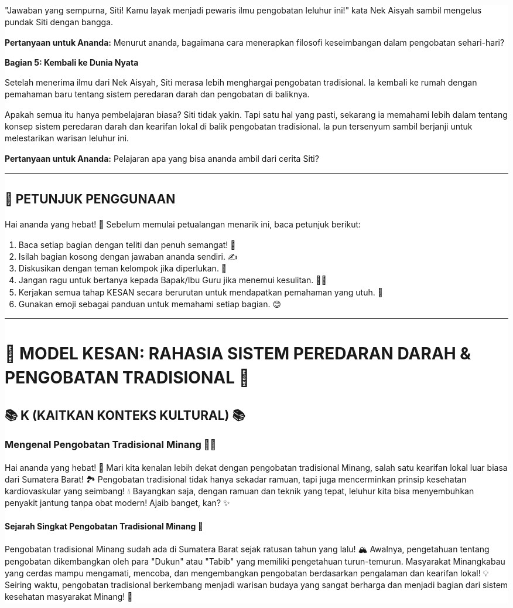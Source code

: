 "Jawaban yang sempurna, Siti! Kamu layak menjadi pewaris ilmu pengobatan leluhur ini!" kata Nek Aisyah sambil mengelus pundak Siti dengan bangga.

**Pertanyaan untuk Ananda:**
Menurut ananda, bagaimana cara menerapkan filosofi keseimbangan dalam pengobatan sehari-hari?

**Bagian 5: Kembali ke Dunia Nyata**

Setelah menerima ilmu dari Nek Aisyah, Siti merasa lebih menghargai pengobatan tradisional. Ia kembali ke rumah dengan pemahaman baru tentang sistem peredaran darah dan pengobatan di baliknya.

Apakah semua itu hanya pembelajaran biasa? Siti tidak yakin. Tapi satu hal yang pasti, sekarang ia memahami lebih dalam tentang konsep sistem peredaran darah dan kearifan lokal di balik pengobatan tradisional. Ia pun tersenyum sambil berjanji untuk melestarikan warisan leluhur ini.

**Pertanyaan untuk Ananda:**
Pelajaran apa yang bisa ananda ambil dari cerita Siti?

---

## 📖 PETUNJUK PENGGUNAAN

Hai ananda yang hebat! 🌟 Sebelum memulai petualangan menarik ini, baca petunjuk berikut:

1. Baca setiap bagian dengan teliti dan penuh semangat! 💪
2. Isilah bagian kosong dengan jawaban ananda sendiri. ✍️
3. Diskusikan dengan teman kelompok jika diperlukan. 👥
4. Jangan ragu untuk bertanya kepada Bapak/Ibu Guru jika menemui kesulitan. 🙋‍♀️
5. Kerjakan semua tahap KESAN secara berurutan untuk mendapatkan pemahaman yang utuh. 🔄
6. Gunakan emoji sebagai panduan untuk memahami setiap bagian. 😊

---

# 🌟 MODEL KESAN: RAHASIA SISTEM PEREDARAN DARAH & PENGOBATAN TRADISIONAL 🌟

## 📚 K (KAITKAN KONTEKS KULTURAL) 📚

### Mengenal Pengobatan Tradisional Minang 🌿🔬

Hai ananda yang hebat! 🌟 Mari kita kenalan lebih dekat dengan pengobatan tradisional Minang, salah satu kearifan lokal luar biasa dari Sumatera Barat! 🏞️ Pengobatan tradisional tidak hanya sekadar ramuan, tapi juga mencerminkan prinsip kesehatan kardiovaskular yang seimbang! 💧 Bayangkan saja, dengan ramuan dan teknik yang tepat, leluhur kita bisa menyembuhkan penyakit jantung tanpa obat modern! Ajaib banget, kan? ✨

#### **Sejarah Singkat Pengobatan Tradisional Minang** 📜

Pengobatan tradisional Minang sudah ada di Sumatera Barat sejak ratusan tahun yang lalu! 🏔️ Awalnya, pengetahuan tentang pengobatan dikembangkan oleh para "Dukun" atau "Tabib" yang memiliki pengetahuan turun-temurun. Masyarakat Minangkabau yang cerdas mampu mengamati, mencoba, dan mengembangkan pengobatan berdasarkan pengalaman dan kearifan lokal! 💡 Seiring waktu, pengobatan tradisional berkembang menjadi warisan budaya yang sangat berharga dan menjadi bagian dari sistem kesehatan masyarakat Minang! 💯
